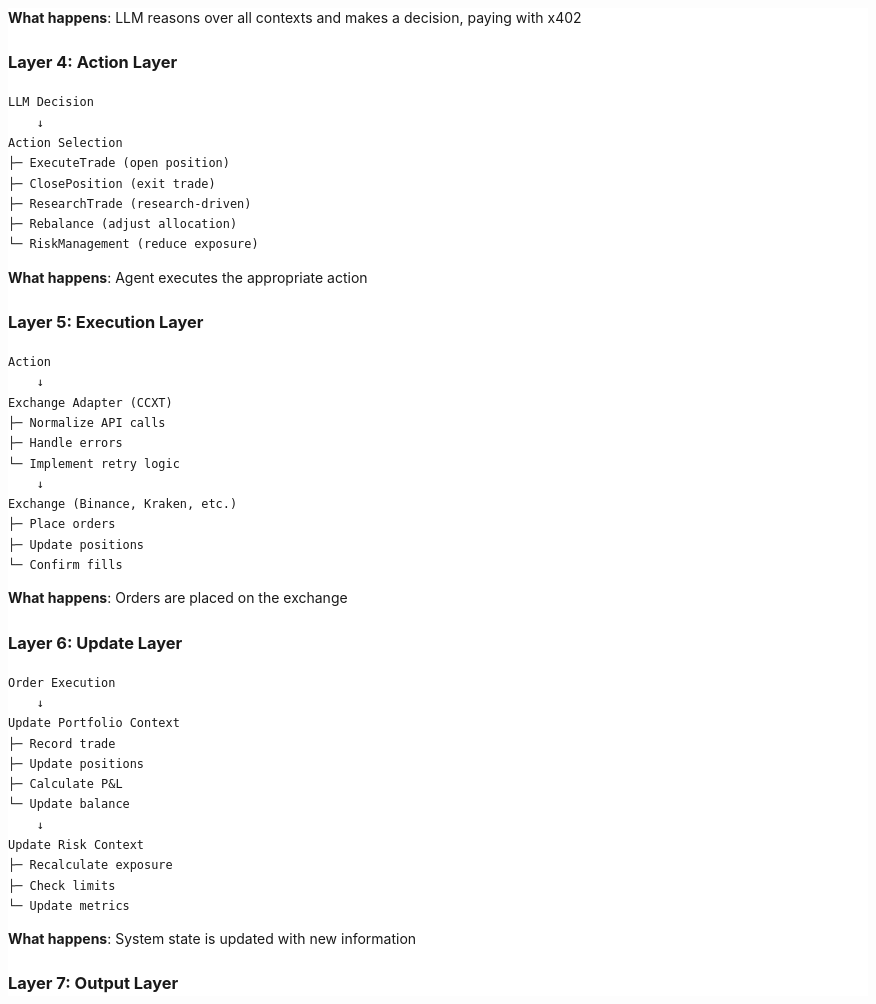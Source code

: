 **What happens**: LLM reasons over all contexts and makes a decision, paying with x402

### Layer 4: Action Layer

```
LLM Decision
    ↓
Action Selection
├─ ExecuteTrade (open position)
├─ ClosePosition (exit trade)
├─ ResearchTrade (research-driven)
├─ Rebalance (adjust allocation)
└─ RiskManagement (reduce exposure)
```

**What happens**: Agent executes the appropriate action

### Layer 5: Execution Layer

```
Action
    ↓
Exchange Adapter (CCXT)
├─ Normalize API calls
├─ Handle errors
└─ Implement retry logic
    ↓
Exchange (Binance, Kraken, etc.)
├─ Place orders
├─ Update positions
└─ Confirm fills
```

**What happens**: Orders are placed on the exchange

### Layer 6: Update Layer

```
Order Execution
    ↓
Update Portfolio Context
├─ Record trade
├─ Update positions
├─ Calculate P&L
└─ Update balance
    ↓
Update Risk Context
├─ Recalculate exposure
├─ Check limits
└─ Update metrics
```

**What happens**: System state is updated with new information

### Layer 7: Output Layer

